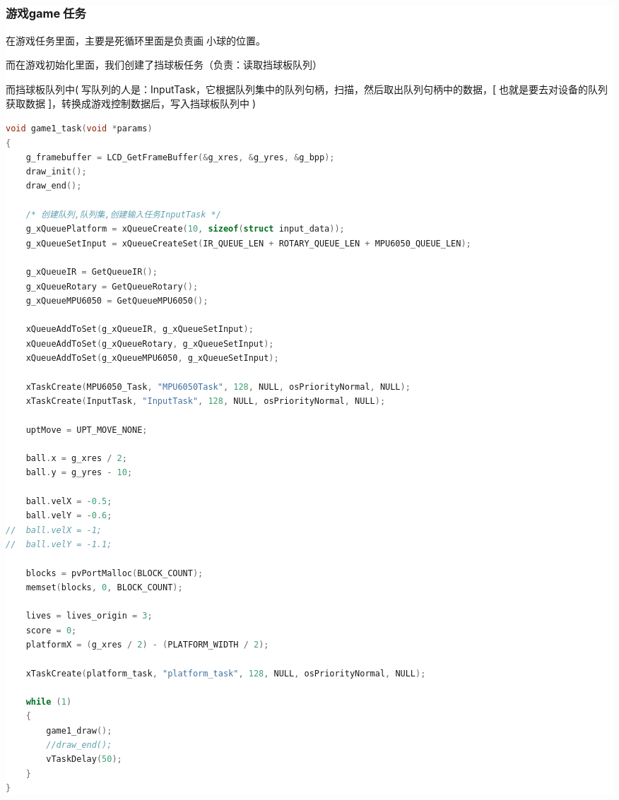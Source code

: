### 游戏game 任务

在游戏任务里面，主要是死循环里面是负责画 小球的位置。

而在游戏初始化里面，我们创建了挡球板任务（负责：读取挡球板队列）

而挡球板队列中( 写队列的人是：InputTask，它根据队列集中的队列句柄，扫描，然后取出队列句柄中的数据，[ 也就是要去对设备的队列获取数据 ]，转换成游戏控制数据后，写入挡球板队列中 )

```c
void game1_task(void *params)
{		    
	g_framebuffer = LCD_GetFrameBuffer(&g_xres, &g_yres, &g_bpp);
	draw_init();
	draw_end();
	
	/* 创建队列,队列集,创建输入任务InputTask */
	g_xQueuePlatform = xQueueCreate(10, sizeof(struct input_data));
	g_xQueueSetInput = xQueueCreateSet(IR_QUEUE_LEN + ROTARY_QUEUE_LEN + MPU6050_QUEUE_LEN);
	
	g_xQueueIR = GetQueueIR();
	g_xQueueRotary = GetQueueRotary();
	g_xQueueMPU6050 = GetQueueMPU6050();
	
	xQueueAddToSet(g_xQueueIR, g_xQueueSetInput);
	xQueueAddToSet(g_xQueueRotary, g_xQueueSetInput);
	xQueueAddToSet(g_xQueueMPU6050, g_xQueueSetInput);
	
    xTaskCreate(MPU6050_Task, "MPU6050Task", 128, NULL, osPriorityNormal, NULL);
    xTaskCreate(InputTask, "InputTask", 128, NULL, osPriorityNormal, NULL);
    
	uptMove = UPT_MOVE_NONE;

	ball.x = g_xres / 2;
	ball.y = g_yres - 10;
        
	ball.velX = -0.5;
	ball.velY = -0.6;
//	ball.velX = -1;
//	ball.velY = -1.1;

	blocks = pvPortMalloc(BLOCK_COUNT);
	memset(blocks, 0, BLOCK_COUNT);
	
	lives = lives_origin = 3;
	score = 0;
	platformX = (g_xres / 2) - (PLATFORM_WIDTH / 2);

    xTaskCreate(platform_task, "platform_task", 128, NULL, osPriorityNormal, NULL);

    while (1)
    {
        game1_draw();
        //draw_end();
        vTaskDelay(50);
    }
}
```
